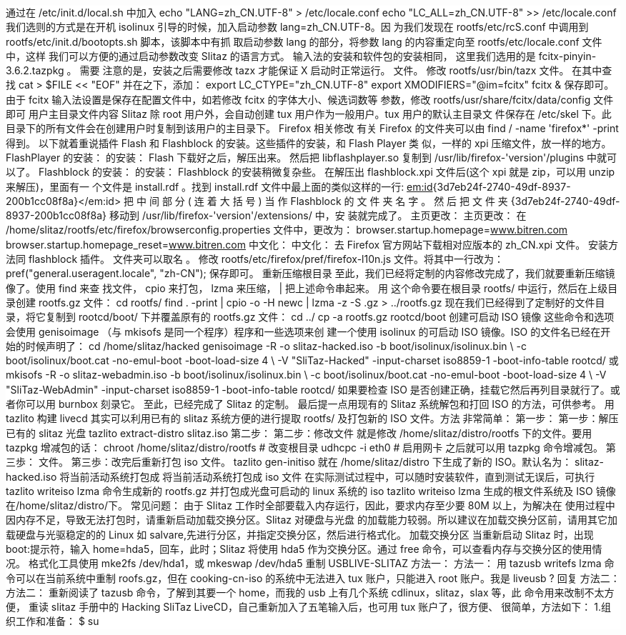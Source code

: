 通过在 /etc/init.d/local.sh 中加入 echo "LANG=zh_CN.UTF-8" > /etc/locale.conf echo "LC_ALL=zh_CN.UTF-8" >> /etc/locale.conf 我们选则的方式是在开机 isolinux 引导的时候，加入启动参数 lang=zh_CN.UTF-8。因 为我们发现在 rootfs/etc/rcS.conf 中调用到 rootfs/etc/init.d/bootopts.sh 脚本，该脚本中有抓 取启动参数 lang 的部分，将参数 lang 的内容重定向至 rootfs/etc/locale.conf 文件中，这样 我们可以方便的通过启动参数改变 Slitaz 的语言方式。 输入法的安装和软件包的安装相同， 这里我们选用的是 fcitx-pinyin-3.6.2.tazpkg 。 需要 注意的是，安装之后需要修改 tazx 才能保证 X 启动时正常运行。 文件。 修改 rootfs/usr/bin/tazx 文件。 在其中查找 cat > $FILE << "EOF" 并在之下，添加： export LC_CTYPE="zh_CN.UTF-8" export XMODIFIERS="@im=fcitx" fcitx & 保存即可。 由于 fcitx 输入法设置是保存在配置文件中，如若修改 fcitx 的字体大小、候选词数等 参数，修改 rootfs/usr/share/fcitx/data/config 文件即可 用户主目录文件内容 Slitaz 除 root 用户外，会自动创建 tux 用户作为一般用户。tux 用户的默认主目录文 件保存在 /etc/skel 下。此目录下的所有文件会在创建用户时复制到该用户的主目录下。
Firefox 相关修改
有关 Firefox 的文件夹可以由 find / -name 'firefox*' -print 得到。 以下就着重说插件 Flash 和 Flashblock 的安装。这些插件的安装，和 Flash Player 类 似，一样的 xpi 压缩文件，放一样的地方。 FlashPlayer 的安装： 的安装： Flash 下载好之后，解压出来。 然后把 libflashplayer.so 复制到 /usr/lib/firefox-'version'/plugins 中就可以了。 Flashblock 的安装： 的安装： Flashblock 的安装稍微复杂些。 在解压出 flashblock.xpi 文件后(这个 xpi 就是 zip，可以用 unzip 来解压)，里面有一 个文件是 install.rdf 。找到 install.rdf 文件中最上面的类似这样的一行: <em:id>{3d7eb24f-2740-49df-8937-200b1cc08f8a}</em:id> 把 中 间 部 分 ( 连 着 大 括 号 ) 当 作 Flashblock 的 文 件 夹 名 字 。 然 后 把 文 件 夹 {3d7eb24f-2740-49df-8937-200b1cc08f8a} 移动到 /usr/lib/firefox-'version'/extensions/ 中，安 装就完成了。 主页更改： 主页更改： 在 /home/slitaz/rootfs/etc/firefox/browserconfig.properties 文件中，更改为： browser.startup.homepage=www.bitren.com browser.startup.homepage_reset=www.bitren.com 中文化： 中文化： 去 Firefox 官方网站下载相对应版本的 zh_CN.xpi 文件。 安装方法同 flashblock 插件。 文件夹可以取名 。
修改 rootfs/etc/firefox/pref/firefox-l10n.js 文件。将其中一行改为： pref("general.useragent.locale", "zh-CN"); 保存即可。
重新压缩根目录
至此，我们已经将定制的内容修改完成了，我们就要重新压缩镜像了。使用 find 来查 找文件， cpio 来打包， lzma 来压缩， | 把上述命令串起来。 用 这个命令要在根目录 rootfs/ 中运行，然后在上级目录创建 rootfs.gz 文件： cd rootfs/ find . -print | cpio -o -H newc | lzma -z -S .gz > ../rootfs.gz 现在我们已经得到了定制好的文件目录，将它复制到 rootcd/boot/ 下并覆盖原有的 rootfs.gz 文件： cd ../ cp -a rootfs.gz rootcd/boot
创建可启动 ISO 镜像
这些命令和选项会使用 genisoimage （与 mkisofs 是同一个程序）程序和一些选项来创 建一个使用 isolinux 的可启动 ISO 镜像。ISO 的文件名已经在开始的时候声明了： cd /home/slitaz/hacked genisoimage -R -o slitaz-hacked.iso -b boot/isolinux/isolinux.bin \ -c boot/isolinux/boot.cat -no-emul-boot -boot-load-size 4 \ -V "SliTaz-Hacked" -input-charset iso8859-1 -boot-info-table rootcd/
或 mkisofs -R -o slitaz-webadmin.iso -b boot/isolinux/isolinux.bin \ -c boot/isolinux/boot.cat -no-emul-boot -boot-load-size 4 \ -V "SliTaz-WebAdmin" -input-charset iso8859-1 -boot-info-table rootcd/ 如果要检查 ISO 是否创建正确，挂载它然后再列目录就行了。或者你可以用 burnbox 刻录它。 至此，已经完成了 Slitaz 的定制。 最后提一点用现有的 Slitaz 系统解包和打回 ISO 的方法，可供参考。
用 tazlito 构建 livecd
其实可以利用已有的 slitaz 系统方便的进行提取 rootfs/ 及打包新的 ISO 文件。方法 非常简单： 第一步： 第一步：解压已有的 slitaz 光盘
tazlito extract-distro slitaz.iso 第二步： 第二步：修改文件 就是修改 /home/slitaz/distro/rootfs 下的文件。要用 tazpkg 增减包的话： chroot /home/slitaz/distro/rootfs # 改变根目录 udhcpc -i eth0 # 启用网卡 之后就可以用 tazpkg 命令增减包。 第三歩： 文件。 第三歩：改完后重新打包 iso 文件。 tazlito gen-initiso 就在 /home/slitaz/distro 下生成了新的 ISO。默认名为： slitaz-hacked.iso 将当前活动系统打包成 将当前活动系统打包成 iso 文件 在实际测试过程中，可以随时安装软件，直到测试无误后，可执行 tazlito writeiso lzma 命令生成新的 rootfs.gz 并打包成光盘可启动的 linux 系统的 iso tazlito writeiso lzma 生成的根文件系统及 ISO 镜像在/home/slitaz/distro/下。
常见问题： 由于 Slitaz 工作时全部要载入内存运行，因此，要求内存至少要 80M 以上，为解决在 使用过程中因内存不足，导致无法打包时，请重新启动加载交换分区。Slitaz 对硬盘与光盘 的加载能力较弱。所以建议在加载交换分区前，请用其它加载硬盘与光驱稳定的的 Linux 如 salvare,先进行分区，并指定交换分区，然后进行格式化。 加载交换分区 当重新启动 Slitaz 时，出现 boot:提示符，输入 home=hda5，回车，此时；Slitaz 将使用 hda5 作为交换分区。通过 free 命令，可以查看内存与交换分区的使用情况。 格式化工具使用 mke2fs /dev/hda1，或 mkeswap /dev/hda5
重制 USBLIVE-SLITAZ
方法一： 方法一：
用 tazusb writefs lzma 命令可以在当前系统中重制 roofs.gz，但在 cooking-cn-iso 的系统中无法进入 tux 账户，只能进入 root 账户。我是 liveusb
?
回复
方法二： 方法二：
重新阅读了 tazusb 命令，了解到其要一个 home，而我的 usb 上有几个系统 cdlinux，slitaz，slax 等，此 命令用来改制不太方便， 重读 slitaz 手册中的 Hacking SliTaz LiveCD，自己重新加入了五笔输入后，也可用 tux 账户了，很方便、 很简单，方法如下： 1.组织工作和准备： $ su